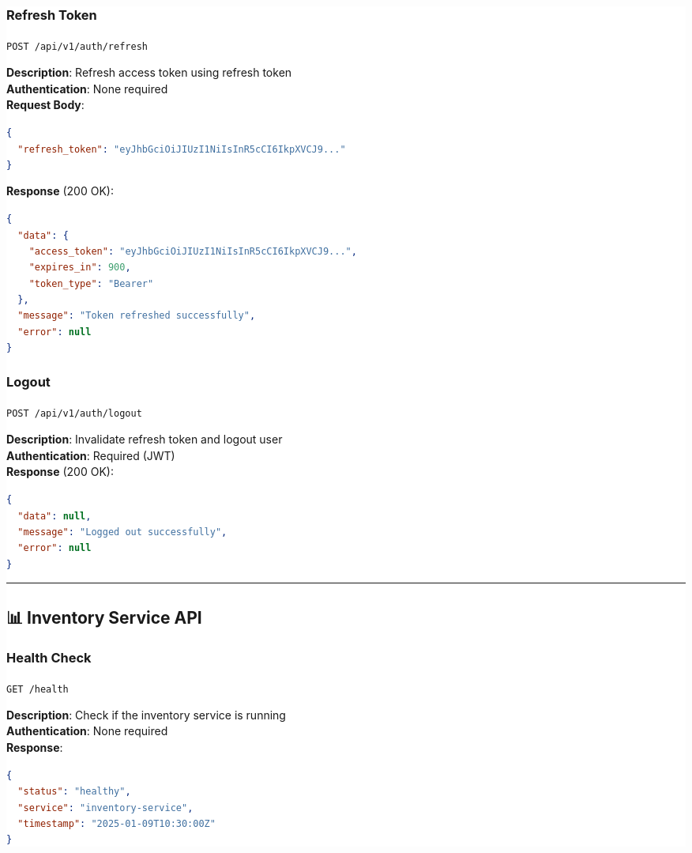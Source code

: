 ### **Refresh Token**
```http
POST /api/v1/auth/refresh
```
**Description**: Refresh access token using refresh token  
**Authentication**: None required  
**Request Body**:
```json
{
  "refresh_token": "eyJhbGciOiJIUzI1NiIsInR5cCI6IkpXVCJ9..."
}
```
**Response** (200 OK):
```json
{
  "data": {
    "access_token": "eyJhbGciOiJIUzI1NiIsInR5cCI6IkpXVCJ9...",
    "expires_in": 900,
    "token_type": "Bearer"
  },
  "message": "Token refreshed successfully",
  "error": null
}
```

### **Logout**
```http
POST /api/v1/auth/logout
```
**Description**: Invalidate refresh token and logout user  
**Authentication**: Required (JWT)  
**Response** (200 OK):
```json
{
  "data": null,
  "message": "Logged out successfully",
  "error": null
}
```

---

## 📊 Inventory Service API

### **Health Check**
```http
GET /health
```
**Description**: Check if the inventory service is running  
**Authentication**: None required  
**Response**:
```json
{
  "status": "healthy",
  "service": "inventory-service",
  "timestamp": "2025-01-09T10:30:00Z"
}
```
